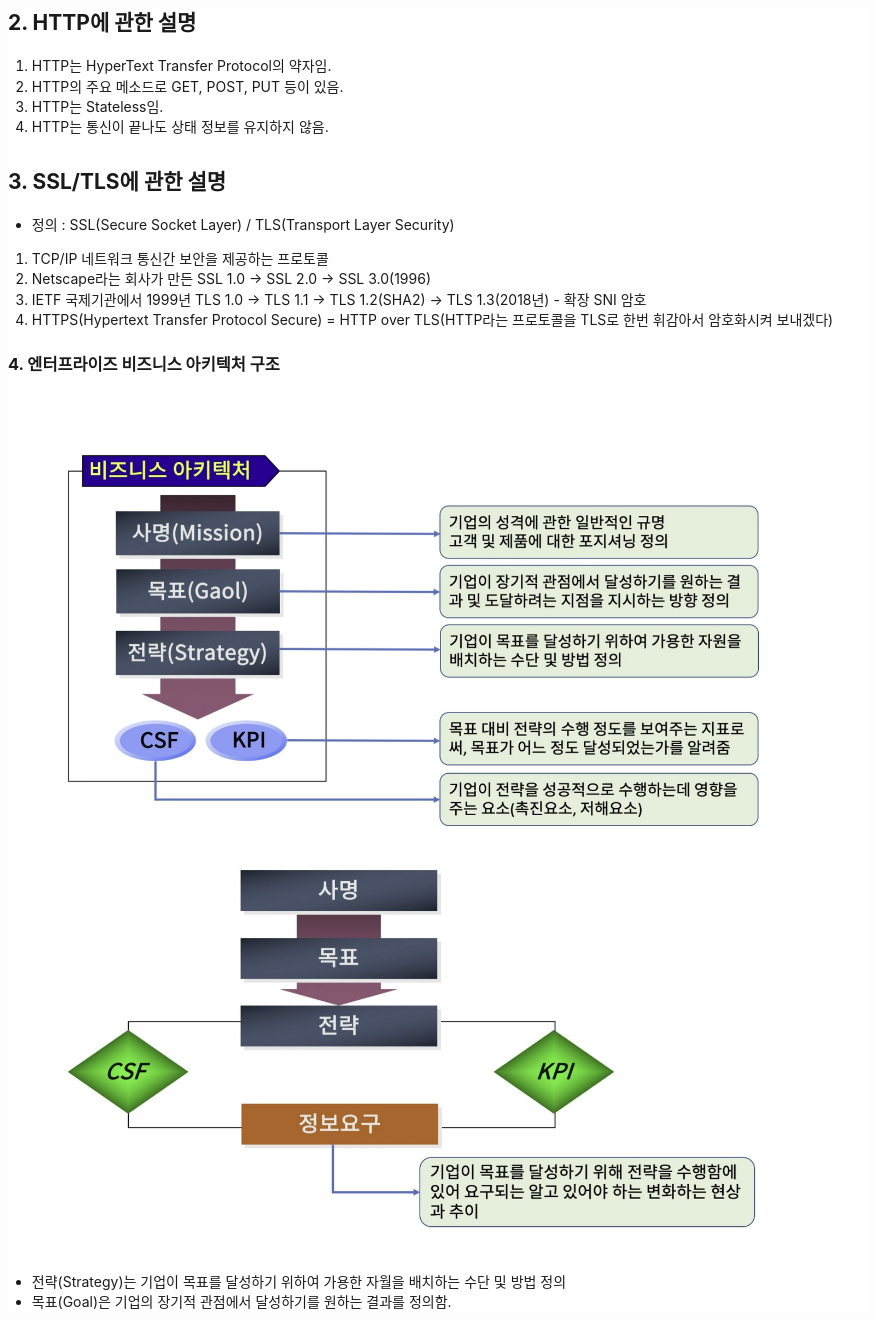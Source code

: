 ## 2. HTTP에 관한 설명

1. HTTP는 HyperText Transfer Protocol의 약자임.
2. HTTP의 주요 메소드로 GET, POST, PUT 등이 있음.
3. HTTP는 Stateless임.
4. HTTP는 통신이 끝나도 상태 정보를 유지하지 않음.

## 3. SSL/TLS에 관한 설명
- 정의 : SSL(Secure Socket Layer) / TLS(Transport Layer Security)

1. TCP/IP 네트워크 통신간 보안을 제공하는 프로토콜
2. Netscape라는 회사가 만든 SSL 1.0 -> SSL 2.0 -> SSL 3.0(1996)
3. IETF 국제기관에서 1999년 TLS 1.0 -> TLS 1.1 -> TLS 1.2(SHA2) -> TLS 1.3(2018년) - 확장 SNI 암호
4. HTTPS(Hypertext Transfer Protocol Secure) = HTTP over TLS(HTTP라는 프로토콜을 TLS로 한번 휘감아서 암호화시켜 보내겠다)

### 4. 엔터프라이즈 비즈니스 아키텍처 구조
![](img/2022-06-06-06-43-17.png)
- 전략(Strategy)는 기업이 목표를 달성하기 위하여 가용한 자월을 배치하는 수단 및 방법 정의
- 목표(Goal)은 기업의 장기적 관점에서 달성하기를 원하는 결과를 정의함.